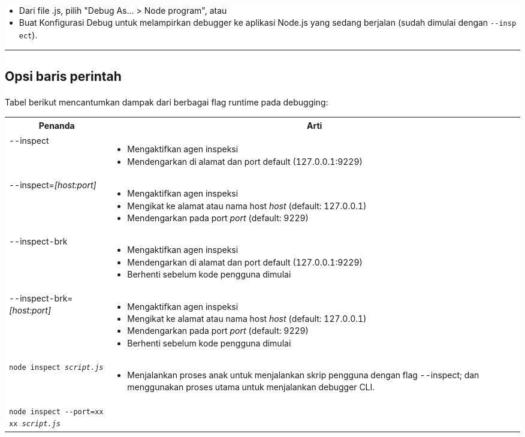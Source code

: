 * Dari file .js, pilih "Debug As... > Node program", atau
* Buat Konfigurasi Debug untuk melampirkan debugger ke aplikasi Node.js yang sedang berjalan (sudah dimulai dengan `--inspect`).

---

## Opsi baris perintah

Tabel berikut mencantumkan dampak dari berbagai flag runtime pada debugging:

<table class="table-no-border-no-padding">
  <tr><th>Penanda</th><th>Arti</th></tr>
  <tr>
    <td>--inspect</td>
    <td>
      <ul>
        <li>Mengaktifkan agen inspeksi</li>
        <li>Mendengarkan di alamat dan port default (127.0.0.1:9229)</li>
      </ul>
    </td>
  </tr>
  <tr>
    <td>--inspect=<em>[host:port]</em></td>
    <td>
      <ul>
        <li>Mengaktifkan agen inspeksi</li>
        <li>Mengikat ke alamat atau nama host <em>host</em> (default: 127.0.0.1)</li>
        <li>Mendengarkan pada port <em>port</em> (default: 9229)</li>
      </ul>
    </td>
  </tr>
  <tr>
    <td>--inspect-brk</td>
    <td>
      <ul>
        <li>Mengaktifkan agen inspeksi</li>
        <li>Mendengarkan di alamat dan port default (127.0.0.1:9229)</li>
        <li>Berhenti sebelum kode pengguna dimulai</li>
      </ul>
    </td>
  </tr>
  <tr>
    <td>--inspect-brk=<em>[host:port]</em></td>
    <td>
      <ul>
        <li>Mengaktifkan agen inspeksi</li>
        <li>Mengikat ke alamat atau nama host <em>host</em> (default: 127.0.0.1)</li>
        <li>Mendengarkan pada port <em>port</em> (default: 9229)</li>
        <li>Berhenti sebelum kode pengguna dimulai</li>
      </ul>
    </td>
  </tr>
  <tr>
    <td><code>node inspect <em>script.js</em></code></td>
    <td>
      <ul>
        <li>Menjalankan proses anak untuk menjalankan skrip pengguna dengan flag --inspect;                         dan menggunakan proses utama untuk menjalankan debugger CLI.</li>
      </ul>
    </td>
  </tr>
  <tr>
    <td><code>node inspect --port=xxxx <em>script.js</em></code></td>
    <td>

[Protokol Inspektur]: https://chromedevtools.github.io/debugger-protocol-viewer/v8/
[UUID]: https://tools.ietf.org/html/rfc4122
